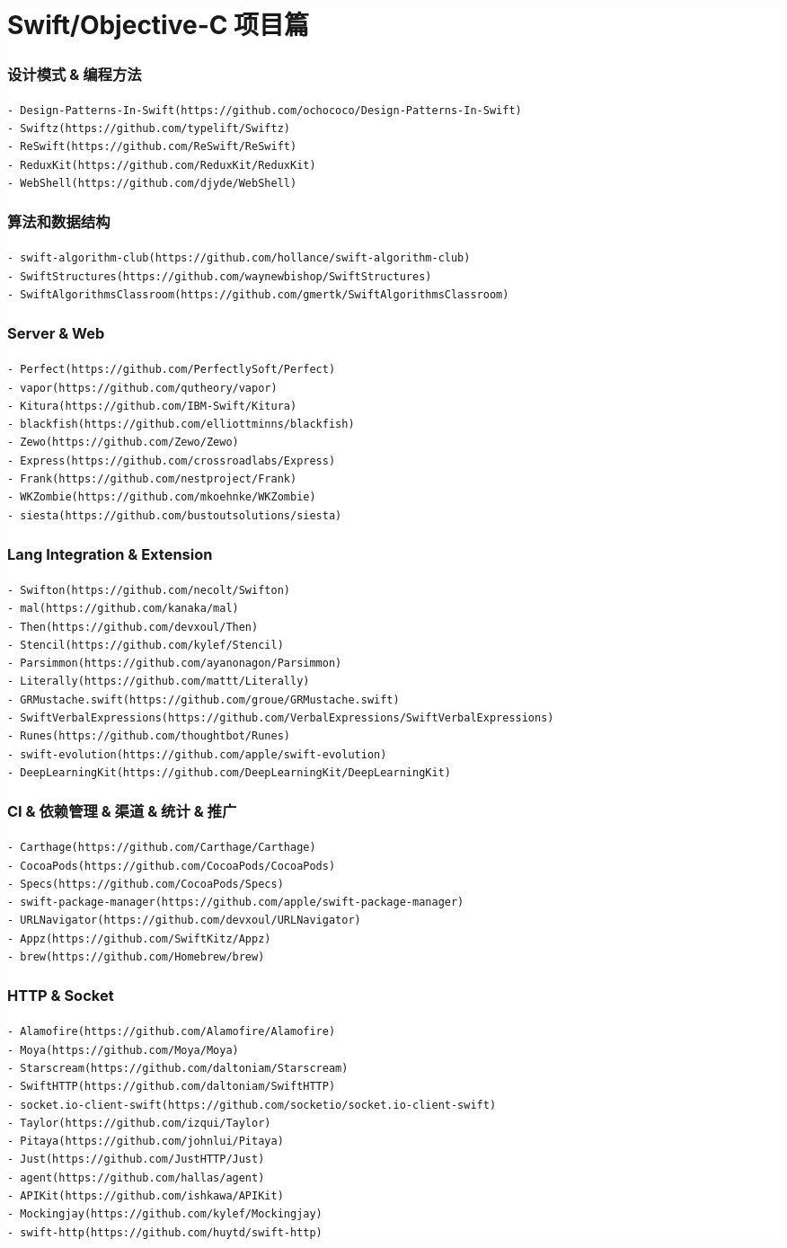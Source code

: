 # Swift/Objective-C 项目篇


### 设计模式 & 编程方法
    - Design-Patterns-In-Swift(https://github.com/ochococo/Design-Patterns-In-Swift)
    - Swiftz(https://github.com/typelift/Swiftz)
    - ReSwift(https://github.com/ReSwift/ReSwift)
    - ReduxKit(https://github.com/ReduxKit/ReduxKit)
    - WebShell(https://github.com/djyde/WebShell)

### 算法和数据结构
    - swift-algorithm-club(https://github.com/hollance/swift-algorithm-club)
    - SwiftStructures(https://github.com/waynewbishop/SwiftStructures)
    - SwiftAlgorithmsClassroom(https://github.com/gmertk/SwiftAlgorithmsClassroom)

### Server & Web
    - Perfect(https://github.com/PerfectlySoft/Perfect)
    - vapor(https://github.com/qutheory/vapor)
    - Kitura(https://github.com/IBM-Swift/Kitura)
    - blackfish(https://github.com/elliottminns/blackfish)
    - Zewo(https://github.com/Zewo/Zewo)
    - Express(https://github.com/crossroadlabs/Express)
    - Frank(https://github.com/nestproject/Frank)
    - WKZombie(https://github.com/mkoehnke/WKZombie)
    - siesta(https://github.com/bustoutsolutions/siesta)

### Lang Integration & Extension
    - Swifton(https://github.com/necolt/Swifton)
    - mal(https://github.com/kanaka/mal)
    - Then(https://github.com/devxoul/Then)
    - Stencil(https://github.com/kylef/Stencil)
    - Parsimmon(https://github.com/ayanonagon/Parsimmon)
    - Literally(https://github.com/mattt/Literally)
    - GRMustache.swift(https://github.com/groue/GRMustache.swift)
    - SwiftVerbalExpressions(https://github.com/VerbalExpressions/SwiftVerbalExpressions)
    - Runes(https://github.com/thoughtbot/Runes)
    - swift-evolution(https://github.com/apple/swift-evolution)
    - DeepLearningKit(https://github.com/DeepLearningKit/DeepLearningKit)

### CI & 依赖管理 & 渠道 & 统计 & 推广
    - Carthage(https://github.com/Carthage/Carthage)
    - CocoaPods(https://github.com/CocoaPods/CocoaPods)
    - Specs(https://github.com/CocoaPods/Specs)
    - swift-package-manager(https://github.com/apple/swift-package-manager)
    - URLNavigator(https://github.com/devxoul/URLNavigator)
    - Appz(https://github.com/SwiftKitz/Appz)
    - brew(https://github.com/Homebrew/brew)

### HTTP & Socket
    - Alamofire(https://github.com/Alamofire/Alamofire)
    - Moya(https://github.com/Moya/Moya)
    - Starscream(https://github.com/daltoniam/Starscream)
    - SwiftHTTP(https://github.com/daltoniam/SwiftHTTP)
    - socket.io-client-swift(https://github.com/socketio/socket.io-client-swift)
    - Taylor(https://github.com/izqui/Taylor)
    - Pitaya(https://github.com/johnlui/Pitaya)
    - Just(https://github.com/JustHTTP/Just)
    - agent(https://github.com/hallas/agent)
    - APIKit(https://github.com/ishkawa/APIKit)
    - Mockingjay(https://github.com/kylef/Mockingjay)
    - swift-http(https://github.com/huytd/swift-http)